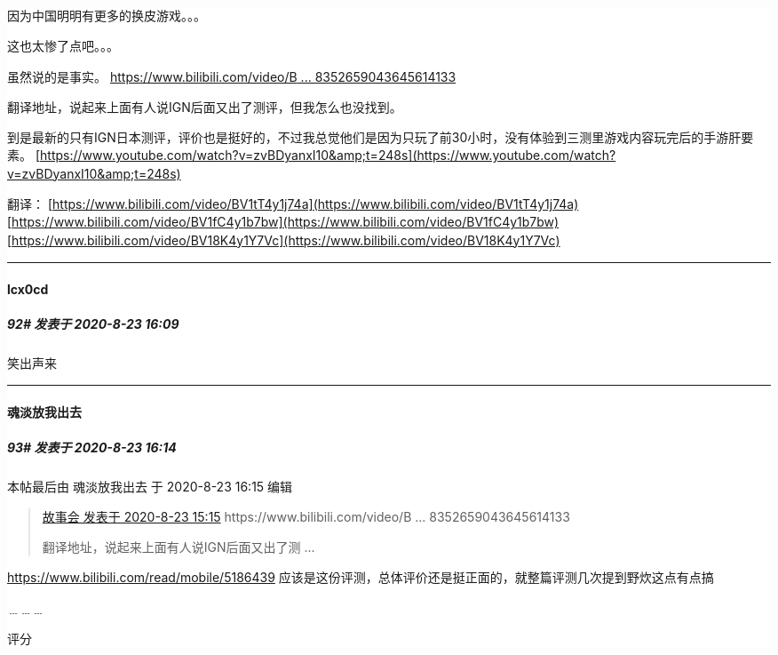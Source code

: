 因为中国明明有更多的换皮游戏。。。

这也太惨了点吧。。。

虽然说的是事实。</blockquote>
[https://www.bilibili.com/video/B ... 8352659043645614133](https://www.bilibili.com/video/BV144411X7hU?from=search&amp;seid=18352659043645614133)

翻译地址，说起来上面有人说IGN后面又出了测评，但我怎么也没找到。


到是最新的只有IGN日本测评，评价也是挺好的，不过我总觉他们是因为只玩了前30小时，没有体验到三测里游戏内容玩完后的手游肝要素。
[https://www.youtube.com/watch?v=zvBDyanxI10&amp;t=248s](https://www.youtube.com/watch?v=zvBDyanxI10&amp;t=248s)

翻译：
[https://www.bilibili.com/video/BV1tT4y1j74a](https://www.bilibili.com/video/BV1tT4y1j74a)
[https://www.bilibili.com/video/BV1fC4y1b7bw](https://www.bilibili.com/video/BV1fC4y1b7bw)
[https://www.bilibili.com/video/BV18K4y1Y7Vc](https://www.bilibili.com/video/BV18K4y1Y7Vc)







-----

####  lcx0cd  
##### 92#       发表于 2020-8-23 16:09




笑出声来







-----

####  魂淡放我出去  
##### 93#       发表于 2020-8-23 16:14



 本帖最后由 魂淡放我出去 于 2020-8-23 16:15 编辑 
<blockquote><a href="httphttps://bbs.saraba1st.com/2b/forum.php?mod=redirect&amp;goto=findpost&amp;pid=48525488&amp;ptid=1956054" target="_blank">故事会 发表于 2020-8-23 15:15</a>
https://www.bilibili.com/video/B ... 8352659043645614133

翻译地址，说起来上面有人说IGN后面又出了测 ...</blockquote>
https://www.bilibili.com/read/mobile/5186439
应该是这份评测，总体评价还是挺正面的，就整篇评测几次提到野炊这点有点搞



﹍﹍﹍

评分

